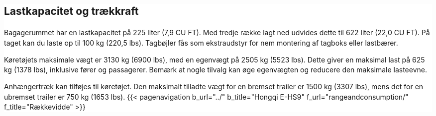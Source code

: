 <a id="section-transportation" style="display: block; position: relative; top: -60px; visibility: hidden;"></a>

## Lastkapacitet og trækkraft

Bagagerummet har en lastkapacitet på 225 liter (7,9 CU FT). Med tredje række lagt ned udvides dette til 622 liter (22,0 CU FT). På taget kan du laste op til 100 kg (220,5 lbs). Tagbøjler fås som ekstraudstyr for nem montering af tagboks eller lastbærer.

Køretøjets maksimale vægt er 3130 kg (6900 lbs), med en egenvægt på 2505 kg (5523 lbs). Dette giver en maksimal last på 625 kg (1378 lbs), inklusive fører og passagerer. Bemærk at nogle tilvalg kan øge egenvægten og reducere den maksimale lasteevne.

Anhængertræk kan tilføjes til køretøjet. Den maksimalt tilladte vægt for en bremset trailer er 1500 kg (3307 lbs), mens det for en ubremset trailer er 750 kg (1653 lbs).
{{< pagenavigation b_url="../" b_title="Hongqi E-HS9" f_url="rangeandconsumption/" f_title="Rækkevidde" >}}
